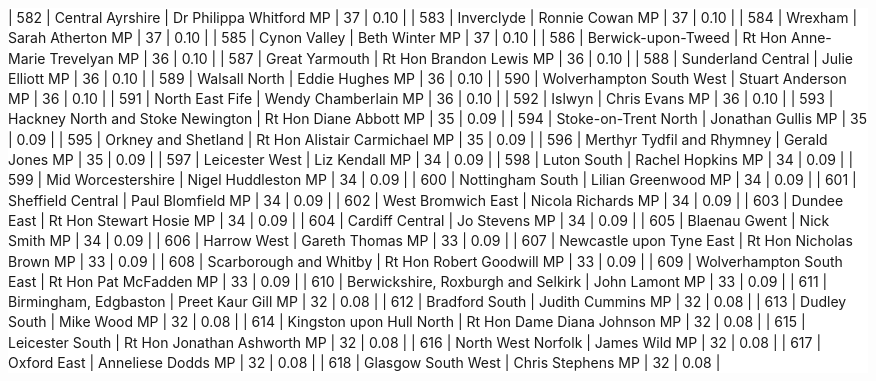 | 582 | Central Ayrshire | Dr Philippa Whitford MP | 37 | 0.10 |
| 583 | Inverclyde | Ronnie Cowan MP | 37 | 0.10 |
| 584 | Wrexham | Sarah Atherton MP | 37 | 0.10 |
| 585 | Cynon Valley | Beth Winter MP | 37 | 0.10 |
| 586 | Berwick-upon-Tweed | Rt Hon Anne-Marie Trevelyan MP | 36 | 0.10 |
| 587 | Great Yarmouth | Rt Hon Brandon Lewis MP | 36 | 0.10 |
| 588 | Sunderland Central | Julie Elliott MP | 36 | 0.10 |
| 589 | Walsall North | Eddie Hughes MP | 36 | 0.10 |
| 590 | Wolverhampton South West | Stuart Anderson MP | 36 | 0.10 |
| 591 | North East Fife | Wendy Chamberlain MP | 36 | 0.10 |
| 592 | Islwyn | Chris Evans MP | 36 | 0.10 |
| 593 | Hackney North and Stoke Newington | Rt Hon Diane Abbott MP | 35 | 0.09 |
| 594 | Stoke-on-Trent North | Jonathan Gullis MP | 35 | 0.09 |
| 595 | Orkney and Shetland | Rt Hon Alistair Carmichael MP | 35 | 0.09 |
| 596 | Merthyr Tydfil and Rhymney | Gerald Jones MP | 35 | 0.09 |
| 597 | Leicester West | Liz Kendall MP | 34 | 0.09 |
| 598 | Luton South | Rachel Hopkins MP | 34 | 0.09 |
| 599 | Mid Worcestershire | Nigel Huddleston MP | 34 | 0.09 |
| 600 | Nottingham South | Lilian Greenwood MP | 34 | 0.09 |
| 601 | Sheffield Central | Paul Blomfield MP | 34 | 0.09 |
| 602 | West Bromwich East | Nicola Richards MP | 34 | 0.09 |
| 603 | Dundee East | Rt Hon Stewart Hosie MP | 34 | 0.09 |
| 604 | Cardiff Central | Jo Stevens MP | 34 | 0.09 |
| 605 | Blaenau Gwent | Nick Smith MP | 34 | 0.09 |
| 606 | Harrow West | Gareth Thomas MP | 33 | 0.09 |
| 607 | Newcastle upon Tyne East | Rt Hon Nicholas Brown MP | 33 | 0.09 |
| 608 | Scarborough and Whitby | Rt Hon Robert Goodwill MP | 33 | 0.09 |
| 609 | Wolverhampton South East | Rt Hon Pat McFadden MP | 33 | 0.09 |
| 610 | Berwickshire, Roxburgh and Selkirk | John Lamont MP | 33 | 0.09 |
| 611 | Birmingham, Edgbaston | Preet Kaur Gill MP | 32 | 0.08 |
| 612 | Bradford South | Judith Cummins MP | 32 | 0.08 |
| 613 | Dudley South | Mike Wood MP | 32 | 0.08 |
| 614 | Kingston upon Hull North | Rt Hon Dame Diana Johnson MP | 32 | 0.08 |
| 615 | Leicester South | Rt Hon Jonathan Ashworth MP | 32 | 0.08 |
| 616 | North West Norfolk | James Wild MP | 32 | 0.08 |
| 617 | Oxford East | Anneliese Dodds MP | 32 | 0.08 |
| 618 | Glasgow South West | Chris Stephens MP | 32 | 0.08 |
